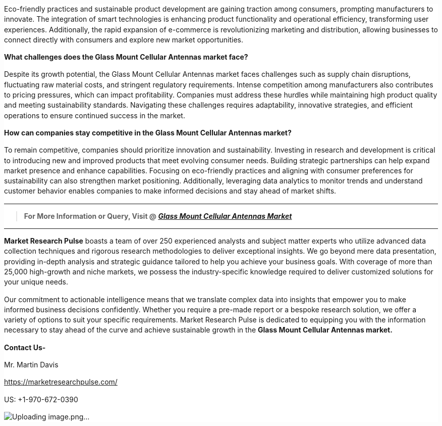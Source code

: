 Eco-friendly practices and sustainable product development are gaining traction among consumers, prompting manufacturers to innovate. The integration of smart technologies is enhancing product functionality and operational efficiency, transforming user experiences. Additionally, the rapid expansion of e-commerce is revolutionizing marketing and distribution, allowing businesses to connect directly with consumers and explore new market opportunities.</p><p><strong>What challenges does the Glass Mount Cellular Antennas market face?</strong></p><p>Despite its growth potential, the Glass Mount Cellular Antennas market faces challenges such as supply chain disruptions, fluctuating raw material costs, and stringent regulatory requirements. Intense competition among manufacturers also contributes to pricing pressures, which can impact profitability. Companies must address these hurdles while maintaining high product quality and meeting sustainability standards. Navigating these challenges requires adaptability, innovative strategies, and efficient operations to ensure continued success in the market.</p><p><strong>How can companies stay competitive in the Glass Mount Cellular Antennas market?</strong></p><p>To remain competitive, companies should prioritize innovation and sustainability. Investing in research and development is critical to introducing new and improved products that meet evolving consumer needs. Building strategic partnerships can help expand market presence and enhance capabilities. Focusing on eco-friendly practices and aligning with consumer preferences for sustainability can also strengthen market positioning. Additionally, leveraging data analytics to monitor trends and understand customer behavior enables companies to make informed decisions and stay ahead of market shifts.</p><hr /><blockquote><p><strong>For More Information or Query, Visit @&nbsp;<em><a href="https://marketresearchpulse.com/report/136943/glass-mount-cellular-antennas-market?utm_source=Linkedin&utm_medium=0112">Glass Mount Cellular Antennas Market</a></em></strong></p></blockquote><hr /><p><strong>Market Research Pulse</strong> boasts a team of over 250 experienced analysts and subject matter experts who utilize advanced data collection techniques and rigorous research methodologies to deliver exceptional insights. We go beyond mere data presentation, providing in-depth analysis and strategic guidance tailored to help you achieve your business goals. With coverage of more than 25,000 high-growth and niche markets, we possess the industry-specific knowledge required to deliver customized solutions for your unique needs.</p><p>Our commitment to actionable intelligence means that we translate complex data into insights that empower you to make informed business decisions confidently. Whether you require a pre-made report or a bespoke research solution, we offer a variety of options to suit your specific requirements. Market Research Pulse is dedicated to equipping you with the information necessary to stay ahead of the curve and achieve sustainable growth in the <strong>Glass Mount Cellular Antennas market.</strong></p><p><strong>Contact Us-</strong></p><p>Mr. Martin Davis</p><p>https://marketresearchpulse.com/</p><p>US: +1-970-672-0390</p>
![Uploading image.png…]()
